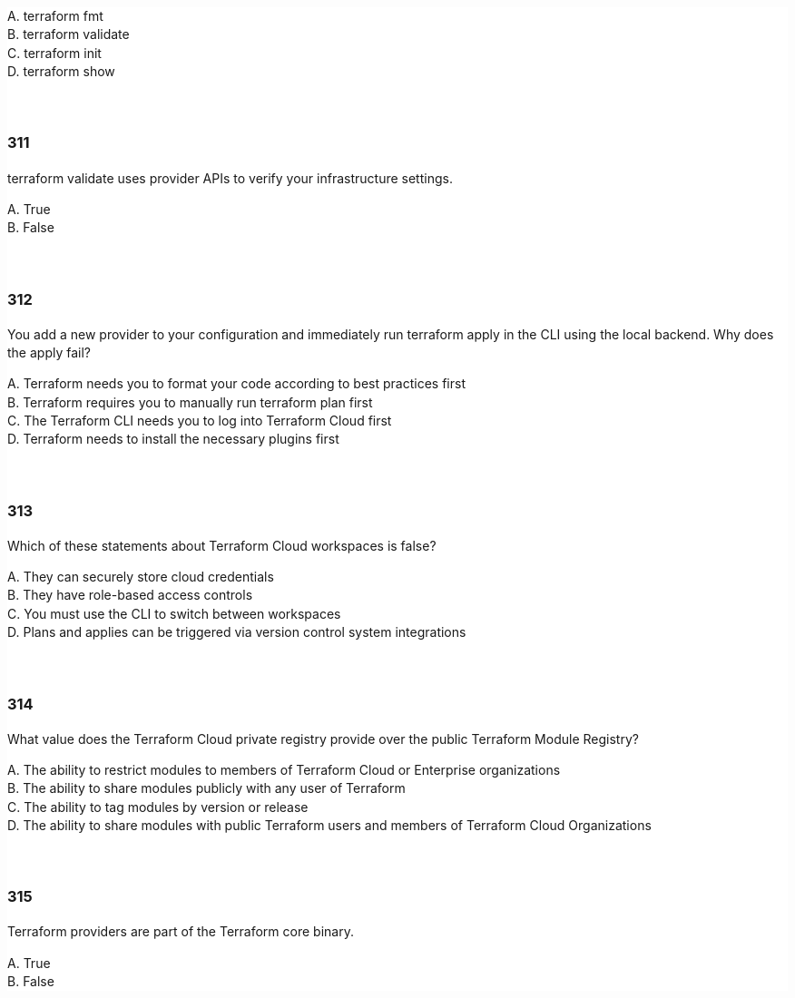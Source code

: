 A. terraform fmt<br>
B. terraform validate<br>
C. terraform init<br>
D. terraform show<br>

<br>

### 311

terraform validate uses provider APIs to verify your infrastructure settings.<br>

A. True<br>
B. False<br>

<br>

### 312

You add a new provider to your configuration and immediately run terraform apply in the CLI using the local backend. Why does the apply fail?<br>

A. Terraform needs you to format your code according to best practices first<br>
B. Terraform requires you to manually run terraform plan first<br>
C. The Terraform CLI needs you to log into Terraform Cloud first<br>
D. Terraform needs to install the necessary plugins first<br>

<br>

### 313

Which of these statements about Terraform Cloud workspaces is false?<br>

A. They can securely store cloud credentials<br>
B. They have role-based access controls<br>
C. You must use the CLI to switch between workspaces<br>
D. Plans and applies can be triggered via version control system integrations<br>

<br>

### 314

What value does the Terraform Cloud private registry provide over the public Terraform Module Registry?<br>

A. The ability to restrict modules to members of Terraform Cloud or Enterprise organizations<br>
B. The ability to share modules publicly with any user of Terraform<br>
C. The ability to tag modules by version or release<br>
D. The ability to share modules with public Terraform users and members of Terraform Cloud Organizations<br>

<br>

### 315

Terraform providers are part of the Terraform core binary.<br>

A. True<br>
B. False<br>
